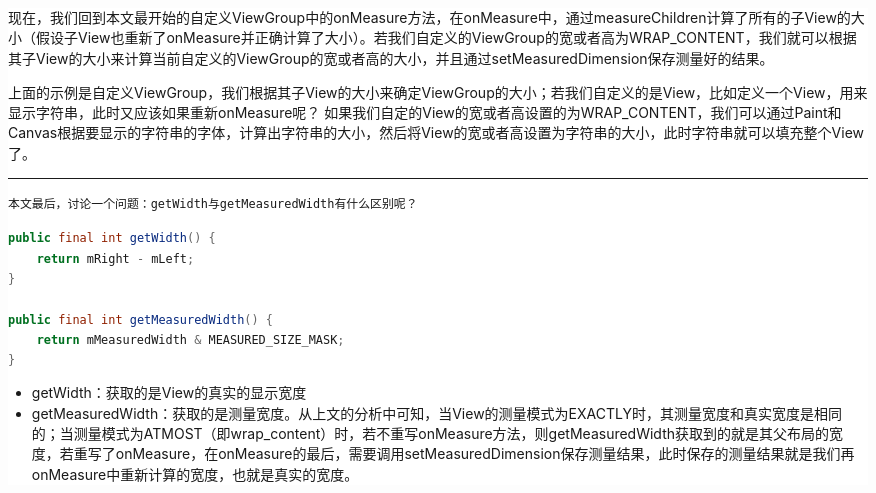 现在，我们回到本文最开始的自定义ViewGroup中的onMeasure方法，在onMeasure中，通过measureChildren计算了所有的子View的大小（假设子View也重新了onMeasure并正确计算了大小）。若我们自定义的ViewGroup的宽或者高为WRAP_CONTENT，我们就可以根据其子View的大小来计算当前自定义的ViewGroup的宽或者高的大小，并且通过setMeasuredDimension保存测量好的结果。

上面的示例是自定义ViewGroup，我们根据其子View的大小来确定ViewGroup的大小；若我们自定义的是View，比如定义一个View，用来显示字符串，此时又应该如果重新onMeasure呢？
如果我们自定的View的宽或者高设置的为WRAP_CONTENT，我们可以通过Paint和Canvas根据要显示的字符串的字体，计算出字符串的大小，然后将View的宽或者高设置为字符串的大小，此时字符串就可以填充整个View了。

---

`本文最后，讨论一个问题：getWidth与getMeasuredWidth有什么区别呢？`

```java
public final int getWidth() {
    return mRight - mLeft;
}

public final int getMeasuredWidth() {
    return mMeasuredWidth & MEASURED_SIZE_MASK;
}
```


* getWidth：获取的是View的真实的显示宽度
* getMeasuredWidth：获取的是测量宽度。从上文的分析中可知，当View的测量模式为EXACTLY时，其测量宽度和真实宽度是相同的；当测量模式为ATMOST（即wrap_content）时，若不重写onMeasure方法，则getMeasuredWidth获取到的就是其父布局的宽度，若重写了onMeasure，在onMeasure的最后，需要调用setMeasuredDimension保存测量结果，此时保存的测量结果就是我们再onMeasure中重新计算的宽度，也就是真实的宽度。